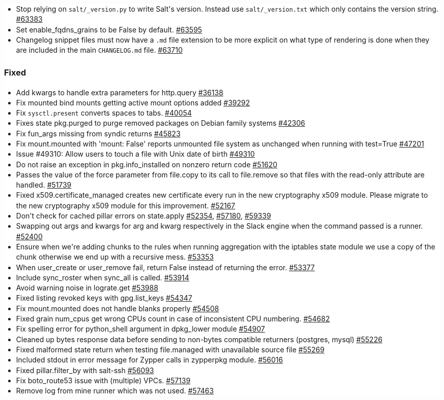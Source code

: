 - Stop relying on `salt/_version.py` to write Salt's version. Instead use `salt/_version.txt` which only contains the version string. [#63383](https://github.com/saltstack/salt/issues/63383)
- Set enable_fqdns_grains to be False by default. [#63595](https://github.com/saltstack/salt/issues/63595)
- Changelog snippet files must now have a `.md` file extension to be more explicit on what type of rendering is done when they are included in the main `CHANGELOG.md` file. [#63710](https://github.com/saltstack/salt/issues/63710)


### Fixed

- Add kwargs to handle extra parameters for http.query [#36138](https://github.com/saltstack/salt/issues/36138)
- Fix mounted bind mounts getting active mount options added [#39292](https://github.com/saltstack/salt/issues/39292)
- Fix `sysctl.present` converts spaces to tabs. [#40054](https://github.com/saltstack/salt/issues/40054)
- Fixes state pkg.purged to purge removed packages on Debian family systems [#42306](https://github.com/saltstack/salt/issues/42306)
- Fix fun_args missing from syndic returns [#45823](https://github.com/saltstack/salt/issues/45823)
- Fix mount.mounted with 'mount: False' reports unmounted file system as unchanged when running with test=True [#47201](https://github.com/saltstack/salt/issues/47201)
- Issue #49310: Allow users to touch a file with Unix date of birth [#49310](https://github.com/saltstack/salt/issues/49310)
- Do not raise an exception in pkg.info_installed on nonzero return code [#51620](https://github.com/saltstack/salt/issues/51620)
- Passes the value of the force parameter from file.copy to its call to file.remove so that files with the read-only attribute are handled. [#51739](https://github.com/saltstack/salt/issues/51739)
- Fixed x509.certificate_managed creates new certificate every run in the new cryptography x509 module. Please migrate to the new cryptography x509 module for this improvement. [#52167](https://github.com/saltstack/salt/issues/52167)
- Don't check for cached pillar errors on state.apply [#52354](https://github.com/saltstack/salt/issues/52354), [#57180](https://github.com/saltstack/salt/issues/57180), [#59339](https://github.com/saltstack/salt/issues/59339)
- Swapping out args and kwargs for arg and kwarg respectively in the Slack engine when the command passed is a runner. [#52400](https://github.com/saltstack/salt/issues/52400)
- Ensure when we're adding chunks to the rules when running aggregation with the iptables state module we use a copy of the chunk otherwise we end up with a recursive mess. [#53353](https://github.com/saltstack/salt/issues/53353)
- When user_create or user_remove fail, return False instead of returning the error. [#53377](https://github.com/saltstack/salt/issues/53377)
- Include sync_roster when sync_all is called. [#53914](https://github.com/saltstack/salt/issues/53914)
- Avoid warning noise in lograte.get [#53988](https://github.com/saltstack/salt/issues/53988)
- Fixed listing revoked keys with gpg.list_keys [#54347](https://github.com/saltstack/salt/issues/54347)
- Fix mount.mounted does not handle blanks properly [#54508](https://github.com/saltstack/salt/issues/54508)
- Fixed grain num_cpus get wrong CPUs count in case of inconsistent CPU numbering. [#54682](https://github.com/saltstack/salt/issues/54682)
- Fix spelling error for python_shell argument in dpkg_lower module [#54907](https://github.com/saltstack/salt/issues/54907)
- Cleaned up bytes response data before sending to non-bytes compatible returners (postgres, mysql) [#55226](https://github.com/saltstack/salt/issues/55226)
- Fixed malformed state return when testing file.managed with unavailable source file [#55269](https://github.com/saltstack/salt/issues/55269)
- Included stdout in error message for Zypper calls in zypperpkg module. [#56016](https://github.com/saltstack/salt/issues/56016)
- Fixed pillar.filter_by with salt-ssh [#56093](https://github.com/saltstack/salt/issues/56093)
- Fix boto_route53 issue with (multiple) VPCs. [#57139](https://github.com/saltstack/salt/issues/57139)
- Remove log from mine runner which was not used. [#57463](https://github.com/saltstack/salt/issues/57463)